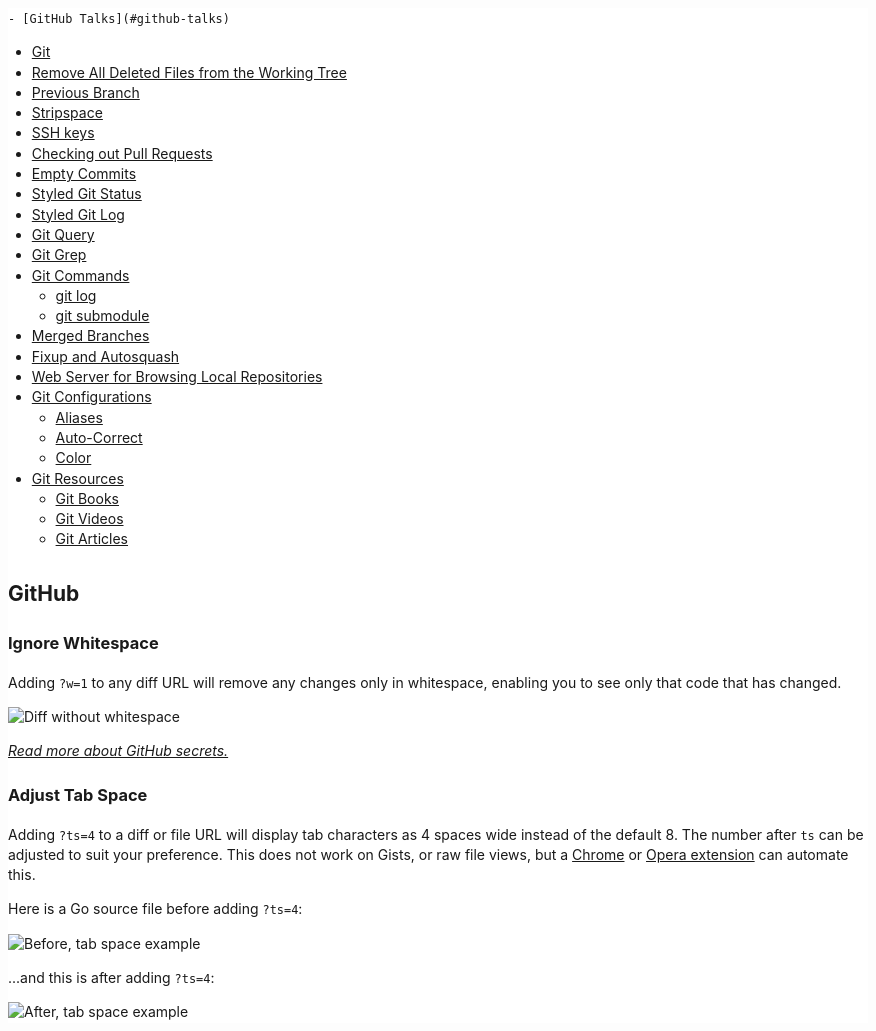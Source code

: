     - [GitHub Talks](#github-talks)
 - [Git](#git)
  - [Remove All Deleted Files from the Working Tree](#remove-all-deleted-files-from-the-working-tree)
  - [Previous Branch](#previous-branch)
  - [Stripspace](#stripspace)
  - [SSH keys](#ssh-keys)
  - [Checking out Pull Requests](#checking-out-pull-requests)
  - [Empty Commits](#empty-commits)
  - [Styled Git Status](#styled-git-status)
  - [Styled Git Log](#styled-git-log)
  - [Git Query](#git-query)
  - [Git Grep](#git-grep)
  - [Git Commands](#git-commands)
    - [git log](#git-log)
    - [git submodule](#git-submodule)
  - [Merged Branches](#merged-branches)
  - [Fixup and Autosquash](#fixup-and-autosquash)
  - [Web Server for Browsing Local Repositories](#web-server-for-browsing-local-repositories)
  - [Git Configurations](#git-configurations)
    - [Aliases](#aliases)
    - [Auto-Correct](#auto-correct)
    - [Color](#color)
  - [Git Resources](#git-resources)
    - [Git Books](#git-books)
    - [Git Videos](#git-videos)
    - [Git Articles](#git-articles)

## GitHub
### Ignore Whitespace
Adding `?w=1` to any diff URL will remove any changes only in whitespace, enabling you to see only that code that has changed.

![Diff without whitespace](https://camo.githubusercontent.com/797184940defadec00393e6559b835358a863eeb/68747470733a2f2f6769746875622d696d616765732e73332e616d617a6f6e6177732e636f6d2f626c6f672f323031312f736563726574732f776869746573706163652e706e67)

[*Read more about GitHub secrets.*](https://github.com/blog/967-github-secrets)

### Adjust Tab Space
Adding `?ts=4` to a diff or file URL will display tab characters as 4 spaces wide instead of the default 8. The number after `ts` can be adjusted to suit your preference. This does not work on Gists, or raw file views, but a [Chrome](https://chrome.google.com/webstore/detail/tab-size-on-github/ofjbgncegkdemndciafljngjbdpfmbkn) or [Opera extension](https://addons.opera.com/en/extensions/details/github-tab-size/) can automate this.

Here is a Go source file before adding `?ts=4`:

![Before, tab space example](http://i.imgur.com/GIT1Fr0.png)

...and this is after adding `?ts=4`:

![After, tab space example](http://i.imgur.com/70FL4H9.png)
